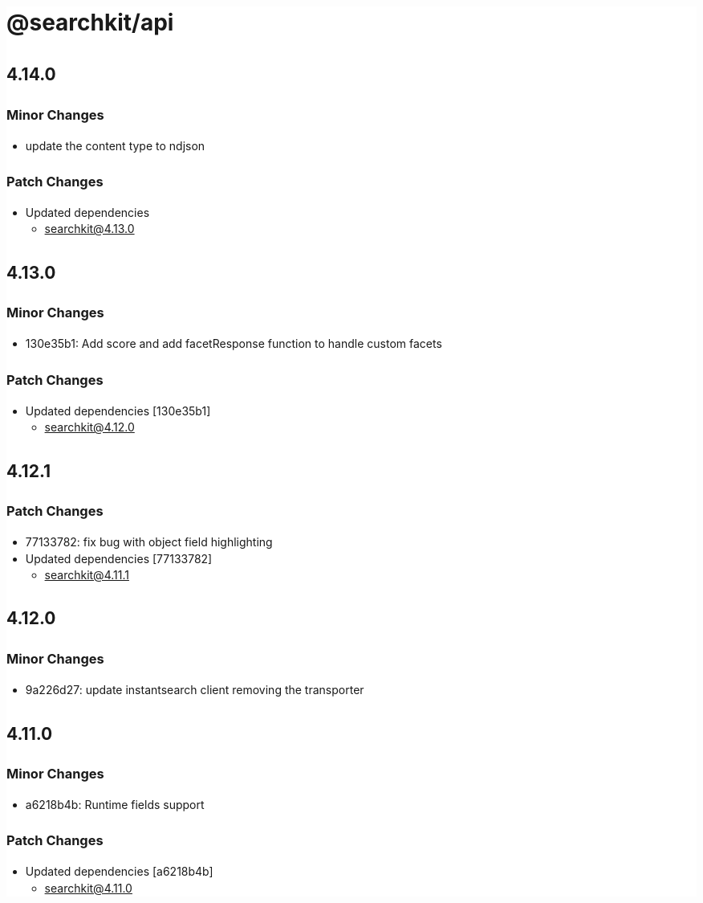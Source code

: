 # @searchkit/api

## 4.14.0

### Minor Changes

- update the content type to ndjson

### Patch Changes

- Updated dependencies
  - searchkit@4.13.0

## 4.13.0

### Minor Changes

- 130e35b1: Add score and add facetResponse function to handle custom facets

### Patch Changes

- Updated dependencies [130e35b1]
  - searchkit@4.12.0

## 4.12.1

### Patch Changes

- 77133782: fix bug with object field highlighting
- Updated dependencies [77133782]
  - searchkit@4.11.1

## 4.12.0

### Minor Changes

- 9a226d27: update instantsearch client removing the transporter

## 4.11.0

### Minor Changes

- a6218b4b: Runtime fields support

### Patch Changes

- Updated dependencies [a6218b4b]
  - searchkit@4.11.0
